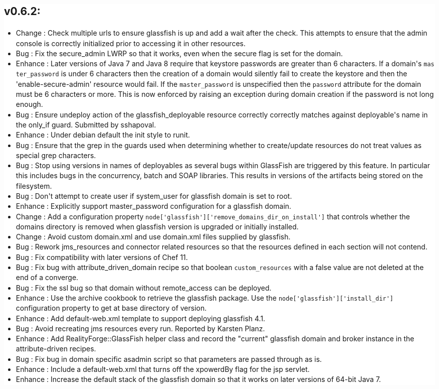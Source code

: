 ## v0.6.2:
* Change  : Check multiple urls to ensure glassfish is up and add a wait after the
            check. This attempts to ensure that the admin console is correctly
            initialized prior to accessing it in other resources.
* Bug     : Fix the secure_admin LWRP so that it works, even when the secure flag is
            set for the domain.
* Enhance : Later versions of Java 7 and Java 8 require that keystore passwords
            are greater than 6 characters. If a domain's `master_password` is under
            6 characters then the creation of a domain would silently fail to create
            the keystore and then the 'enable-secure-admin' resource would fail. If
            the `master_password` is unspecified then the `password` attribute for
            the domain must be 6 characters or more. This is now enforced by raising
            an exception during domain creation if the password is not long enough.
* Bug     : Ensure undeploy action of the glassfish_deployable resource correctly
            correctly matches against deployable's name in the only_if guard.
            Submitted by sshapoval.
* Enhance : Under debian default the init style to runit.
* Bug     : Ensure that the grep in the guards used when determining whether to
            create/update resources do not treat values as special grep characters.
* Bug     : Stop using versions in names of deployables as several bugs within
            GlassFish are triggered by this feature. In particular this includes
            bugs in the concurrency, batch and SOAP libraries. This results in
            versions of the artifacts being stored on the filesystem.
* Bug     : Don't attempt to create user if system_user for glassfish domain is
            set to root.
* Enhance : Explicitly support master_password configuration for a glassfish
            domain.
* Change  : Add a configuration property `node['glassfish']['remove_domains_dir_on_install']`
            that controls whether the domains directory is removed when glassfish
            version is upgraded or initially installed.
* Change  : Avoid custom domain.xml and use domain.xml files supplied by
            glassfish.
* Bug     : Rework jms_resources and connector related resources so that
            the resources defined in each section will not contend.
* Bug     : Fix compatibility with later versions of Chef 11.
* Bug     : Fix bug with attribute_driven_domain recipe so that boolean
            `custom_resources` with a false value are not deleted at the end
            of a converge.
* Bug     : Fix the ssl bug so that domain without remote_access can be deployed.
* Enhance : Use the archive cookbook to retrieve the glassfish package. Use the
            `node['glassfish']['install_dir']` configuration property to get at
            base directory of version.
* Enhance : Add default-web.xml template to support deploying glassfish 4.1.
* Bug     : Avoid recreating jms resources every run. Reported by Karsten Planz.
* Enhance : Add RealityForge::GlassFish helper class and record the "current"
            glassfish domain and broker instance in the attribute-driven recipes.
* Bug     : Fix bug in domain specific asadmin script so that parameters are
            passed through as is.
* Enhance : Include a default-web.xml that turns off the xpowerdBy flag for the
            jsp servlet.
* Enhance : Increase the default stack of the glassfish domain so that it works
            on later versions of 64-bit Java 7.
